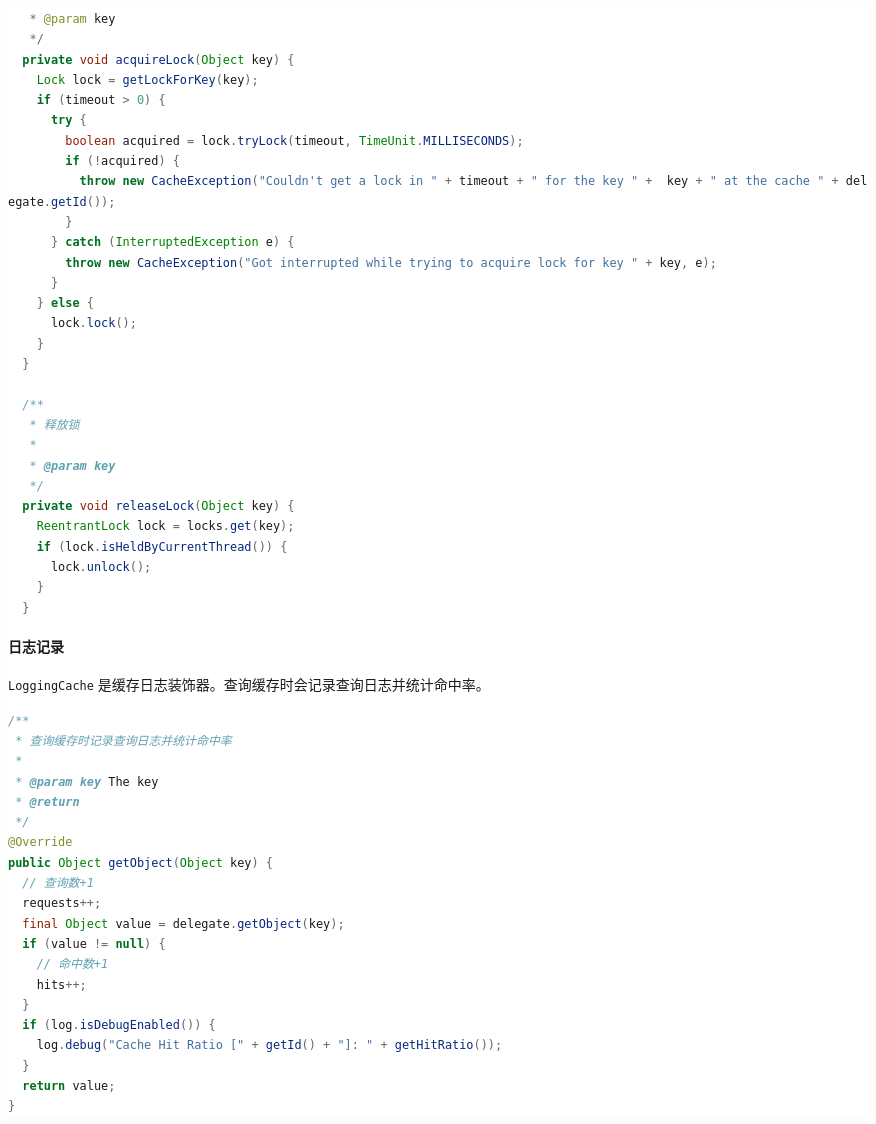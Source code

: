 ```java
   * @param key
   */
  private void acquireLock(Object key) {
    Lock lock = getLockForKey(key);
    if (timeout > 0) {
      try {
        boolean acquired = lock.tryLock(timeout, TimeUnit.MILLISECONDS);
        if (!acquired) {
          throw new CacheException("Couldn't get a lock in " + timeout + " for the key " +  key + " at the cache " + delegate.getId());
        }
      } catch (InterruptedException e) {
        throw new CacheException("Got interrupted while trying to acquire lock for key " + key, e);
      }
    } else {
      lock.lock();
    }
  }

  /**
   * 释放锁
   *
   * @param key
   */
  private void releaseLock(Object key) {
    ReentrantLock lock = locks.get(key);
    if (lock.isHeldByCurrentThread()) {
      lock.unlock();
    }
  }
```

#### 日志记录

`LoggingCache` 是缓存日志装饰器。查询缓存时会记录查询日志并统计命中率。

```java
/**
 * 查询缓存时记录查询日志并统计命中率
 *
 * @param key The key
 * @return
 */
@Override
public Object getObject(Object key) {
  // 查询数+1
  requests++;
  final Object value = delegate.getObject(key);
  if (value != null) {
    // 命中数+1
    hits++;
  }
  if (log.isDebugEnabled()) {
    log.debug("Cache Hit Ratio [" + getId() + "]: " + getHitRatio());
  }
  return value;
}
```
